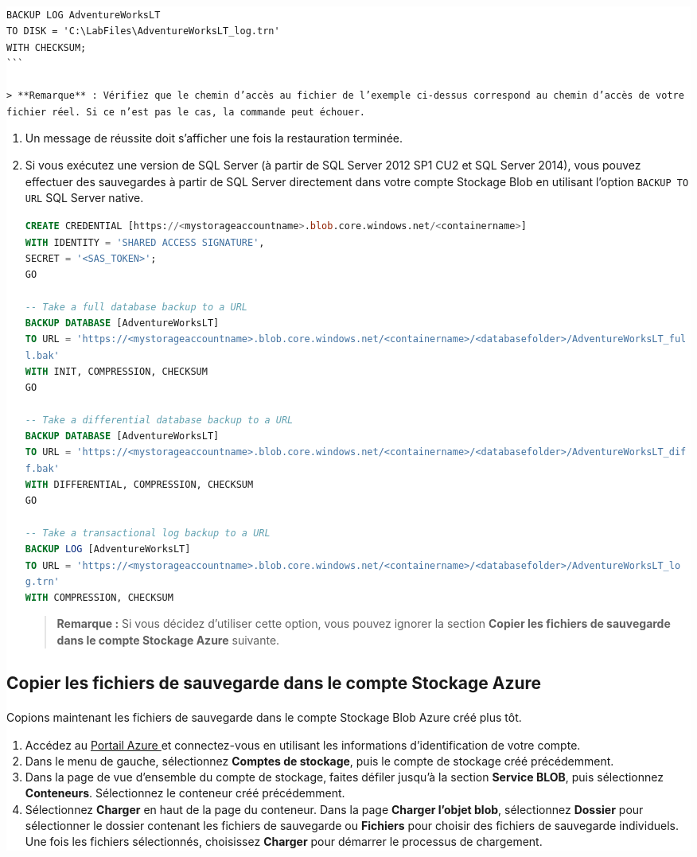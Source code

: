     BACKUP LOG AdventureWorksLT
    TO DISK = 'C:\LabFiles\AdventureWorksLT_log.trn'
    WITH CHECKSUM;
    ```

    > **Remarque** : Vérifiez que le chemin d’accès au fichier de l’exemple ci-dessus correspond au chemin d’accès de votre fichier réel. Si ce n’est pas le cas, la commande peut échouer.

1. Un message de réussite doit s’afficher une fois la restauration terminée.
1. Si vous exécutez une version de SQL Server (à partir de SQL Server 2012 SP1 CU2 et SQL Server 2014), vous pouvez effectuer des sauvegardes à partir de SQL Server directement dans votre compte Stockage Blob en utilisant l’option `BACKUP TO URL` SQL Server native. 

    ```sql
    CREATE CREDENTIAL [https://<mystorageaccountname>.blob.core.windows.net/<containername>] 
    WITH IDENTITY = 'SHARED ACCESS SIGNATURE',  
    SECRET = '<SAS_TOKEN>';  
    GO
    
    -- Take a full database backup to a URL
    BACKUP DATABASE [AdventureWorksLT]
    TO URL = 'https://<mystorageaccountname>.blob.core.windows.net/<containername>/<databasefolder>/AdventureWorksLT_full.bak'
    WITH INIT, COMPRESSION, CHECKSUM
    GO
    
    -- Take a differential database backup to a URL
    BACKUP DATABASE [AdventureWorksLT]
    TO URL = 'https://<mystorageaccountname>.blob.core.windows.net/<containername>/<databasefolder>/AdventureWorksLT_diff.bak'  
    WITH DIFFERENTIAL, COMPRESSION, CHECKSUM
    GO
    
    -- Take a transactional log backup to a URL
    BACKUP LOG [AdventureWorksLT]
    TO URL = 'https://<mystorageaccountname>.blob.core.windows.net/<containername>/<databasefolder>/AdventureWorksLT_log.trn'  
    WITH COMPRESSION, CHECKSUM
    ```

    > **Remarque :** Si vous décidez d’utiliser cette option, vous pouvez ignorer la section **Copier les fichiers de sauvegarde dans le compte Stockage Azure** suivante.

## Copier les fichiers de sauvegarde dans le compte Stockage Azure

Copions maintenant les fichiers de sauvegarde dans le compte Stockage Blob Azure créé plus tôt.

1. Accédez au [Portail Azure ](https://portal.azure.com) et connectez-vous en utilisant les informations d’identification de votre compte.
1. Dans le menu de gauche, sélectionnez **Comptes de stockage**, puis le compte de stockage créé précédemment.
1. Dans la page de vue d’ensemble du compte de stockage, faites défiler jusqu’à la section **Service BLOB**, puis sélectionnez **Conteneurs**. Sélectionnez le conteneur créé précédemment.
1. Sélectionnez **Charger** en haut de la page du conteneur. Dans la page **Charger l’objet blob**, sélectionnez **Dossier** pour sélectionner le dossier contenant les fichiers de sauvegarde ou **Fichiers** pour choisir des fichiers de sauvegarde individuels. Une fois les fichiers sélectionnés, choisissez **Charger** pour démarrer le processus de chargement.
